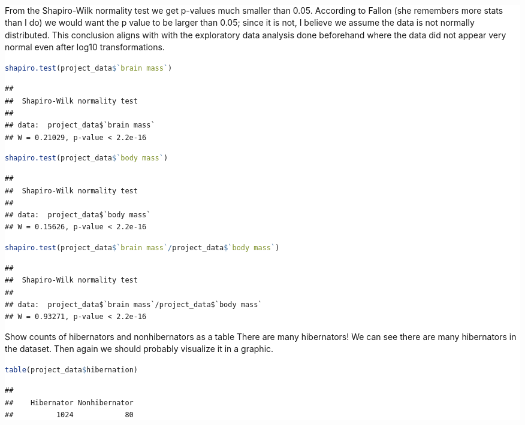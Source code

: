 From the Shapiro-Wilk normality test we get p-values much smaller than
0.05. According to Fallon (she remembers more stats than I do) we would
want the p value to be larger than 0.05; since it is not, I believe we
assume the data is not normally distributed. This conclusion aligns with
with the exploratory data analysis done beforehand where the data did
not appear very normal even after log10 transformations.

``` r
shapiro.test(project_data$`brain mass`)
```

    ## 
    ##  Shapiro-Wilk normality test
    ## 
    ## data:  project_data$`brain mass`
    ## W = 0.21029, p-value < 2.2e-16

``` r
shapiro.test(project_data$`body mass`)
```

    ## 
    ##  Shapiro-Wilk normality test
    ## 
    ## data:  project_data$`body mass`
    ## W = 0.15626, p-value < 2.2e-16

``` r
shapiro.test(project_data$`brain mass`/project_data$`body mass`)
```

    ## 
    ##  Shapiro-Wilk normality test
    ## 
    ## data:  project_data$`brain mass`/project_data$`body mass`
    ## W = 0.93271, p-value < 2.2e-16

Show counts of hibernators and nonhibernators as a table There are many
hibernators\! We can see there are many hibernators in the dataset. Then
again we should probably visualize it in a graphic.

``` r
table(project_data$hibernation)
```

    ## 
    ##    Hibernator Nonhibernator 
    ##          1024            80
